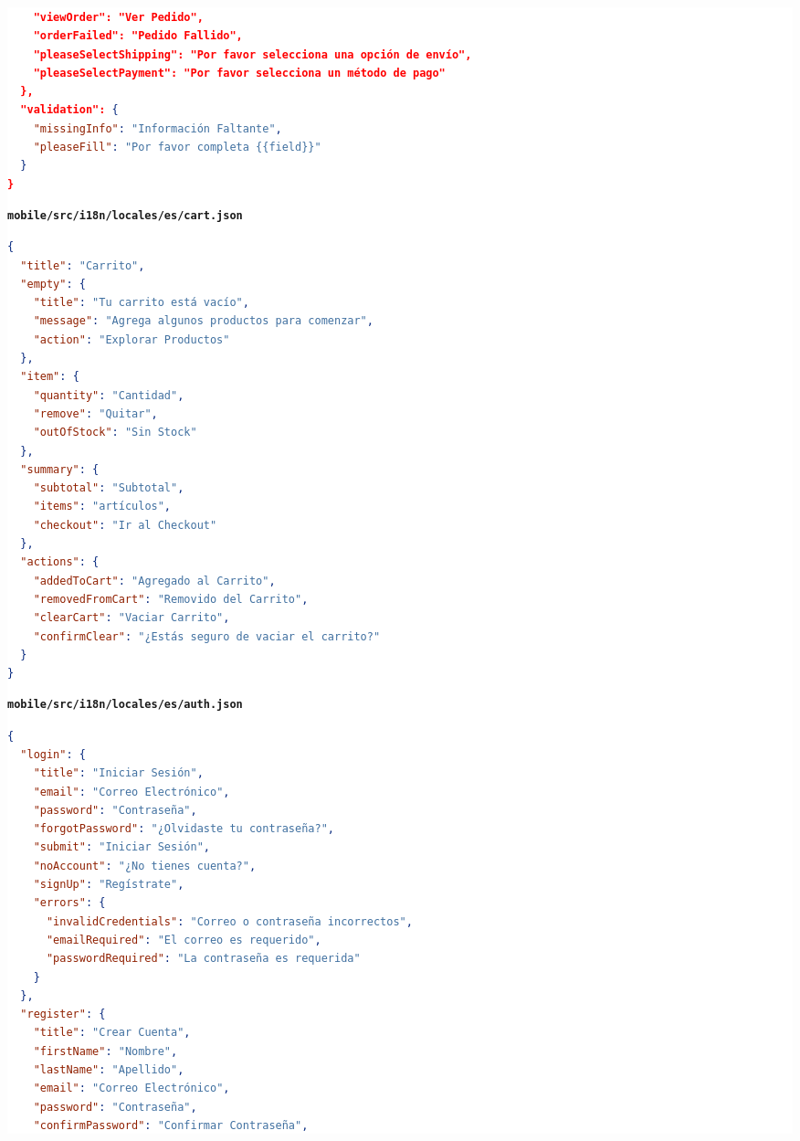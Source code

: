 ```json
    "viewOrder": "Ver Pedido",
    "orderFailed": "Pedido Fallido",
    "pleaseSelectShipping": "Por favor selecciona una opción de envío",
    "pleaseSelectPayment": "Por favor selecciona un método de pago"
  },
  "validation": {
    "missingInfo": "Información Faltante",
    "pleaseFill": "Por favor completa {{field}}"
  }
}
```

**`mobile/src/i18n/locales/es/cart.json`**
```json
{
  "title": "Carrito",
  "empty": {
    "title": "Tu carrito está vacío",
    "message": "Agrega algunos productos para comenzar",
    "action": "Explorar Productos"
  },
  "item": {
    "quantity": "Cantidad",
    "remove": "Quitar",
    "outOfStock": "Sin Stock"
  },
  "summary": {
    "subtotal": "Subtotal",
    "items": "artículos",
    "checkout": "Ir al Checkout"
  },
  "actions": {
    "addedToCart": "Agregado al Carrito",
    "removedFromCart": "Removido del Carrito",
    "clearCart": "Vaciar Carrito",
    "confirmClear": "¿Estás seguro de vaciar el carrito?"
  }
}
```

**`mobile/src/i18n/locales/es/auth.json`**
```json
{
  "login": {
    "title": "Iniciar Sesión",
    "email": "Correo Electrónico",
    "password": "Contraseña",
    "forgotPassword": "¿Olvidaste tu contraseña?",
    "submit": "Iniciar Sesión",
    "noAccount": "¿No tienes cuenta?",
    "signUp": "Regístrate",
    "errors": {
      "invalidCredentials": "Correo o contraseña incorrectos",
      "emailRequired": "El correo es requerido",
      "passwordRequired": "La contraseña es requerida"
    }
  },
  "register": {
    "title": "Crear Cuenta",
    "firstName": "Nombre",
    "lastName": "Apellido",
    "email": "Correo Electrónico",
    "password": "Contraseña",
    "confirmPassword": "Confirmar Contraseña",
```
